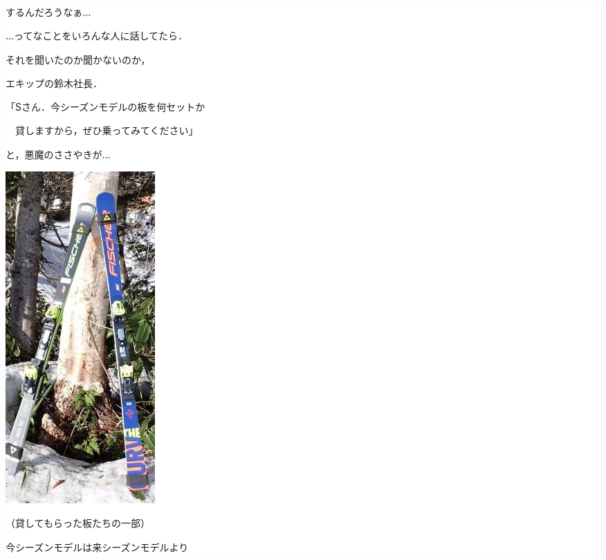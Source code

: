 するんだろうなぁ…





…ってなことをいろんな人に話してたら．


それを聞いたのか聞かないのか，


エキップの鈴木社長．


「Sさん．今シーズンモデルの板を何セットか


　貸しますから，ぜひ乗ってみてください」


と，悪魔のささやきが…




![3f2420c0fe47ada00731714c747d67ac.jpg](images/3f2420c0fe47ada00731714c747d67ac.jpg)




（貸してもらった板たちの一部）





今シーズンモデルは来シーズンモデルより

